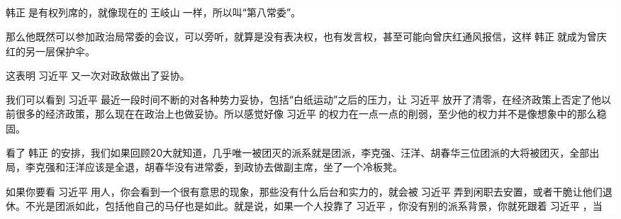   <ok href="/term/3303">
   韩正
  </ok>
  是有权列席的，就像现在的
  <ok href="/term/9609">
   王岐山
  </ok>
  一样，所以叫“第八常委”。
 </p>
 <p>
  那么他既然可以参加政治局常委的会议，可以旁听，就算是没有表决权，也有发言权，甚至可能向曾庆红通风报信，这样
  <ok href="/term/3303">
   韩正
  </ok>
  就成为曾庆红的另一层保护伞。
 </p>
 <p>
  这表明
  <ok href="/term/1063">
   习近平
  </ok>
  又一次对政敌做出了妥协。
 </p>
 <p>
  我们可以看到
  <ok href="/term/1063">
   习近平
  </ok>
  最近一段时间不断的对各种势力妥协，包括“白纸运动”之后的压力，让
  <ok href="/term/1063">
   习近平
  </ok>
  放开了清零，在经济政策上否定了他以前很多的经济政策，那么现在在政治上也做妥协。所以感觉好像
  <ok href="/term/1063">
   习近平
  </ok>
  的权力在一点一点的削弱，至少他的权力并不是像想象中的那么稳固。
 </p>
 <p>
  看了
  <ok href="/term/3303">
   韩正
  </ok>
  的安排，我们如果回顾20大就知道，几乎唯一被团灭的派系就是团派，李克强、汪洋、胡春华三位团派的大将被团灭，全部出局，李克强和汪洋应该是全退，胡春华没有进常委，到政协去做副主席，坐了一个冷板凳。
 </p>
 <p>
  如果你要看
  <ok href="/term/1063">
   习近平
  </ok>
  用人，你会看到一个很有意思的现象，那些没有什么后台和实力的，就会被
  <ok href="/term/1063">
   习近平
  </ok>
  弄到闲职去安置，或者干脆让他们退休。不光是团派如此，包括他自己的马仔也是如此。就是说，如果一个人投靠了
  <ok href="/term/1063">
   习近平
  </ok>
  ，你没有别的派系背景，你就死跟着
  <ok href="/term/1063">
   习近平
  </ok>
  ，当
  <ok href="/term/1063">
